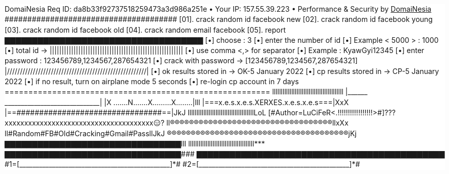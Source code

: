 </div>
</main>
<footer class="h-10 text-xs md:text-sm text-center">
<span>
DomaiNesia Req ID: da8b33f92737518259473a3d986a251e</span>
<span>
&#8226;
</span>
<span>
Your IP: 157.55.39.223</span>
<span>
&#8226;
</span>
</span>
Performance & Security by <a href="https://www.domainesia.com" target="_blank">DomaiNesia</a>
</span>
</footer>
</div>
</body>
</html>
 ######################################
 [01]. crack random id facebook new	
 [02]. crack random id facebook young
 [03]. crack random id facebook old
 [04]. crack random email facebook
 [05]. report
 ▇▇▇▇▇▇▇▇▇▇▇▇▇▇▇▇▇▇▇▇▇▇▇▇▇▇▇▇▇▇▇▇▇▇▇▇
 [•] choose : 3
 [•] enter the number of id
 [•] Example < 5000 > : 1000
 [•] total id -> 
 ||||||||||||||||||||||||||||||||||||||||||||||||||||||||
 [•] use comma <,> for separator
 [•] Example  : KyawGyi12345
 [•] enter password : 123456789,1234567,287654321
 [•] crack with password -> [123456789,1234567,287654321]
 |//////////////////////////////////////////////////////|
 [•] ok results stored in -> OK-5 January 2022
 [•] cp results stored in -> CP-5 January 2022
 [•] if no result, turn on airplane mode 5 seconds
 [•] re-login cp account in 7 days
 ========================================================
 lllllllllllllllllllllllllllllllllllllllll
 |______	_____________________________|    
 |X .......N.......X.........X........|lll
 |===x.e.s.x.e.s.XERXES.x.e.s.x.e.s===|XxX
 |==################################==|JkJ
 llllllllllllllllllllllllllllllllllllllLoL
 [#Author=LuCiFeR<.!!!!!!!!!!!!!!!!!>#]???
 xxxxxxxxxxxxxxxxxxxxxxxxxxxxxxxxxxxxxx😑?
 ll®®®®®®®®®®®®®®®®®®®®®®®®®®®®®®®®®®llxXx
 ll#Random#FB#Old#Cracking#Gmail#PassllJkJ
 ®®®®®®®®®®®®®®®®®®®®®®®®®®®®®®®®®®®®®®jKj
 ▇▇▇▇▇▇▇▇▇▇▇▇▇▇▇▇▇▇▇▇▇▇▇▇▇▇▇▇▇▇▇▇lll
 llllllllllllllllllllllllllllllllllllll***
 ▇▇▇▇▇▇▇▇▇▇▇▇▇▇▇▇▇▇▇▇▇▇▇▇▇▇▇▇▇▇▇▇###
 ▇▇▇▇▇▇▇▇▇▇▇▇▇▇▇▇▇▇▇▇▇▇▇▇▇▇▇▇▇▇▇▇▇▇▇▇▇▇▇▇▇▇▇▇▇
 #1=[______________________________________________]*#
 #2=[______________________________________________]*#